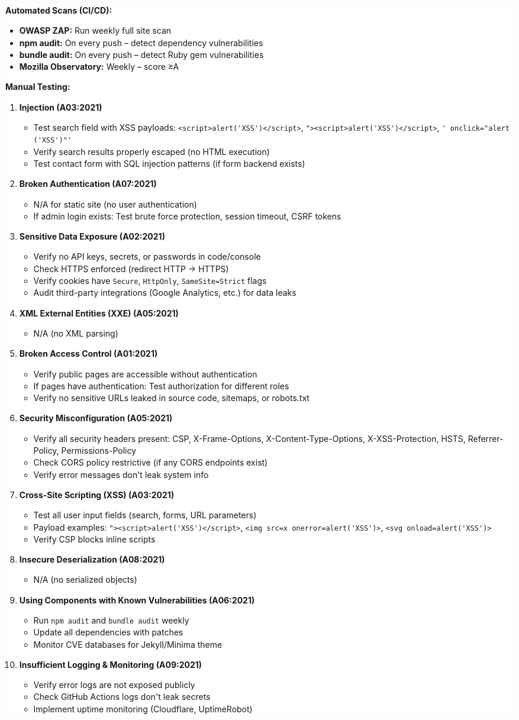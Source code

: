 **Automated Scans (CI/CD):**
- **OWASP ZAP:** Run weekly full site scan
- **npm audit:** On every push – detect dependency vulnerabilities
- **bundle audit:** On every push – detect Ruby gem vulnerabilities
- **Mozilla Observatory:** Weekly – score ≥A

**Manual Testing:**
1. **Injection (A03:2021)**
   - Test search field with XSS payloads: `<script>alert('XSS')</script>`, `"><script>alert('XSS')</script>`, `' onclick="alert('XSS')"'`
   - Verify search results properly escaped (no HTML execution)
   - Test contact form with SQL injection patterns (if form backend exists)

2. **Broken Authentication (A07:2021)**
   - N/A for static site (no user authentication)
   - If admin login exists: Test brute force protection, session timeout, CSRF tokens

3. **Sensitive Data Exposure (A02:2021)**
   - Verify no API keys, secrets, or passwords in code/console
   - Check HTTPS enforced (redirect HTTP → HTTPS)
   - Verify cookies have `Secure`, `HttpOnly`, `SameSite=Strict` flags
   - Audit third-party integrations (Google Analytics, etc.) for data leaks

4. **XML External Entities (XXE) (A05:2021)**
   - N/A (no XML parsing)

5. **Broken Access Control (A01:2021)**
   - Verify public pages are accessible without authentication
   - If pages have authentication: Test authorization for different roles
   - Verify no sensitive URLs leaked in source code, sitemaps, or robots.txt

6. **Security Misconfiguration (A05:2021)**
   - Verify all security headers present: CSP, X-Frame-Options, X-Content-Type-Options, X-XSS-Protection, HSTS, Referrer-Policy, Permissions-Policy
   - Check CORS policy restrictive (if any CORS endpoints exist)
   - Verify error messages don't leak system info

7. **Cross-Site Scripting (XSS) (A03:2021)**
   - Test all user input fields (search, forms, URL parameters)
   - Payload examples: `"><script>alert('XSS')</script>`, `<img src=x onerror=alert('XSS')>`, `<svg onload=alert('XSS')>`
   - Verify CSP blocks inline scripts

8. **Insecure Deserialization (A08:2021)**
   - N/A (no serialized objects)

9. **Using Components with Known Vulnerabilities (A06:2021)**
   - Run `npm audit` and `bundle audit` weekly
   - Update all dependencies with patches
   - Monitor CVE databases for Jekyll/Minima theme

10. **Insufficient Logging & Monitoring (A09:2021)**
    - Verify error logs are not exposed publicly
    - Check GitHub Actions logs don't leak secrets
    - Implement uptime monitoring (Cloudflare, UptimeRobot)
